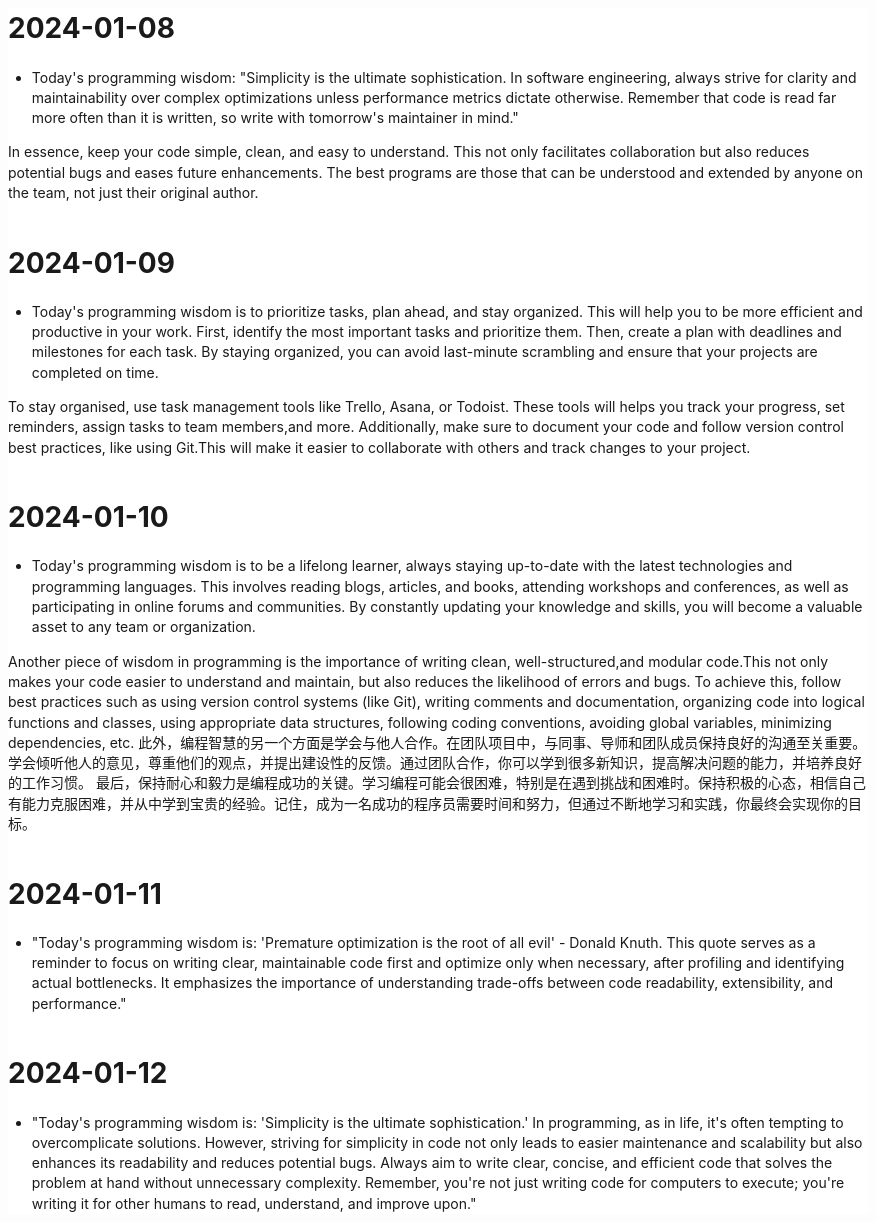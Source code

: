 # 2024-01-08
- Today's programming wisdom: "Simplicity is the ultimate sophistication. In software engineering, always strive for clarity and maintainability over complex optimizations unless performance metrics dictate otherwise. Remember that code is read far more often than it is written, so write with tomorrow's maintainer in mind." 

In essence, keep your code simple, clean, and easy to understand. This not only facilitates collaboration but also reduces potential bugs and eases future enhancements. The best programs are those that can be understood and extended by anyone on the team, not just their original author.

# 2024-01-09
- Today's programming wisdom is to prioritize tasks, plan ahead, and stay organized. This will help you to be more efficient and productive in your work. First, identify the most important tasks and prioritize them. Then, create a plan with deadlines and milestones for each task. By staying organized, you can avoid last-minute scrambling and ensure that your projects are completed on time.

To stay organised, use task management tools like Trello, Asana, or Todoist. These tools will helps you track your progress, set reminders, assign tasks to team members,and more. Additionally, make sure to document your code and follow version control best practices, like using Git.This will make it easier to collaborate with others and track changes to your project.

# 2024-01-10
- Today's programming wisdom is to be a lifelong learner, always staying up-to-date with the latest technologies and programming languages. This involves reading blogs, articles, and books, attending workshops and conferences, as well as participating in online forums and communities. By constantly updating your knowledge and skills, you will become a valuable asset to any team or organization.

Another piece of wisdom in programming is the importance of writing clean, well-structured,and modular code.This not only makes your code easier to understand and maintain, but also reduces the likelihood of errors and bugs. To achieve this, follow best practices such as using version control systems (like Git), writing comments and documentation, organizing code into logical functions and classes, using appropriate data structures, following coding conventions, avoiding global variables, minimizing dependencies, etc. 
 此外，编程智慧的另一个方面是学会与他人合作。在团队项目中，与同事、导师和团队成员保持良好的沟通至关重要。学会倾听他人的意见，尊重他们的观点，并提出建设性的反馈。通过团队合作，你可以学到很多新知识，提高解决问题的能力，并培养良好的工作习惯。
最后，保持耐心和毅力是编程成功的关键。学习编程可能会很困难，特别是在遇到挑战和困难时。保持积极的心态，相信自己有能力克服困难，并从中学到宝贵的经验。记住，成为一名成功的程序员需要时间和努力，但通过不断地学习和实践，你最终会实现你的目标。

# 2024-01-11
- "Today's programming wisdom is: 'Premature optimization is the root of all evil' - Donald Knuth. This quote serves as a reminder to focus on writing clear, maintainable code first and optimize only when necessary, after profiling and identifying actual bottlenecks. It emphasizes the importance of understanding trade-offs between code readability, extensibility, and performance."

# 2024-01-12
- "Today's programming wisdom is: 'Simplicity is the ultimate sophistication.' In programming, as in life, it's often tempting to overcomplicate solutions. However, striving for simplicity in code not only leads to easier maintenance and scalability but also enhances its readability and reduces potential bugs. Always aim to write clear, concise, and efficient code that solves the problem at hand without unnecessary complexity. Remember, you're not just writing code for computers to execute; you're writing it for other humans to read, understand, and improve upon." 
